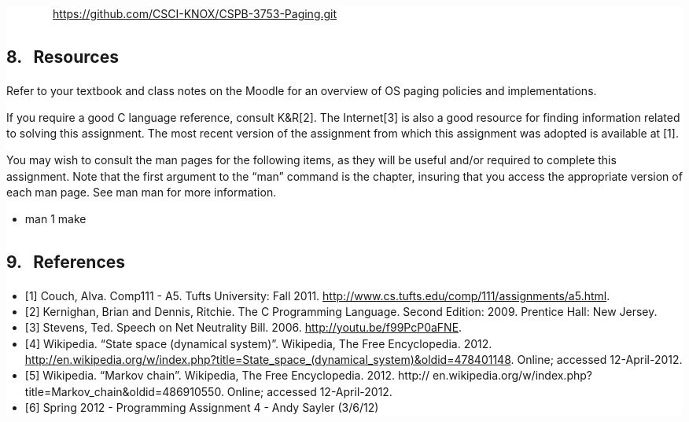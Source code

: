   &nbsp;&nbsp; &nbsp;&nbsp; &nbsp;&nbsp; &nbsp;&nbsp;  &nbsp;&nbsp; https://github.com/CSCI-KNOX/CSPB-3753-Paging.git


## 8.  &nbsp;&nbsp;Resources
Refer to your textbook and class notes on the Moodle for an overview of OS paging policies and implementations.

If you require a good C language reference, consult K&R[2]. The Internet[3] is also a good resource for finding information related to solving this assignment.
The most recent version of the assignment from which this assignment was adopted is available at [1].

You may wish to consult the man pages for the following items, as they will be useful and/or required to complete this assignment. Note that the first argument to the “man” command is the chapter, insuring that you access the appropriate version of each man page. See man man for more information.
- man 1 make

## 9. &nbsp;&nbsp;References
- [1] Couch, Alva. Comp111 - A5. Tufts University: Fall 2011. http://www.cs.tufts.edu/comp/111/assignments/a5.html.
- [2] Kernighan, Brian and Dennis, Ritchie. The C Programming Language. Second Edition: 2009. Prentice Hall: New Jersey.
- [3] Stevens, Ted. Speech on Net Neutrality Bill. 2006. http://youtu.be/f99PcP0aFNE.
- [4] Wikipedia. “State space (dynamical system)”. Wikipedia, The Free Encyclopedia. 2012. http://en.wikipedia.org/w/index.php?title=State_space_(dynamical_system)&oldid=478401148. Online; accessed 12-April-2012.
- [5] Wikipedia. “Markov chain”. Wikipedia, The Free Encyclopedia. 2012. http:// en.wikipedia.org/w/index.php?title=Markov_chain&oldid=486910550. Online; accessed 12-April-2012.
- [6] Spring 2012 - Programming Assignment 4 - Andy Sayler (3/6/12)
